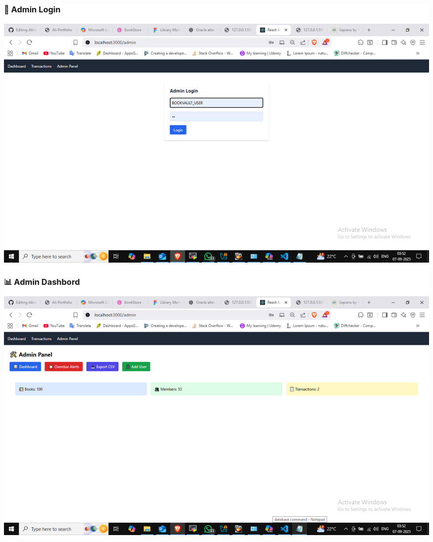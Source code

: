 ### 🔐 Admin Login  
![Admin Login](/screenshots/admin-login.png)

### 📊 Admin Dashbord  
![Admin Dashboard](/screenshots/analytics-dashboard.png)

